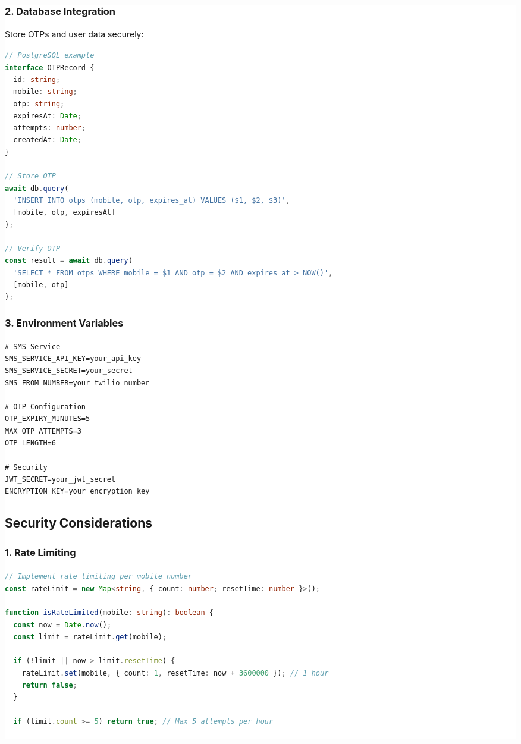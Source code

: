 ### 2. Database Integration

Store OTPs and user data securely:

```typescript
// PostgreSQL example
interface OTPRecord {
  id: string;
  mobile: string;
  otp: string;
  expiresAt: Date;
  attempts: number;
  createdAt: Date;
}

// Store OTP
await db.query(
  'INSERT INTO otps (mobile, otp, expires_at) VALUES ($1, $2, $3)',
  [mobile, otp, expiresAt]
);

// Verify OTP
const result = await db.query(
  'SELECT * FROM otps WHERE mobile = $1 AND otp = $2 AND expires_at > NOW()',
  [mobile, otp]
);
```

### 3. Environment Variables

```env
# SMS Service
SMS_SERVICE_API_KEY=your_api_key
SMS_SERVICE_SECRET=your_secret
SMS_FROM_NUMBER=your_twilio_number

# OTP Configuration
OTP_EXPIRY_MINUTES=5
MAX_OTP_ATTEMPTS=3
OTP_LENGTH=6

# Security
JWT_SECRET=your_jwt_secret
ENCRYPTION_KEY=your_encryption_key
```

## Security Considerations

### 1. Rate Limiting
```typescript
// Implement rate limiting per mobile number
const rateLimit = new Map<string, { count: number; resetTime: number }>();

function isRateLimited(mobile: string): boolean {
  const now = Date.now();
  const limit = rateLimit.get(mobile);
  
  if (!limit || now > limit.resetTime) {
    rateLimit.set(mobile, { count: 1, resetTime: now + 3600000 }); // 1 hour
    return false;
  }
  
  if (limit.count >= 5) return true; // Max 5 attempts per hour
  
```
